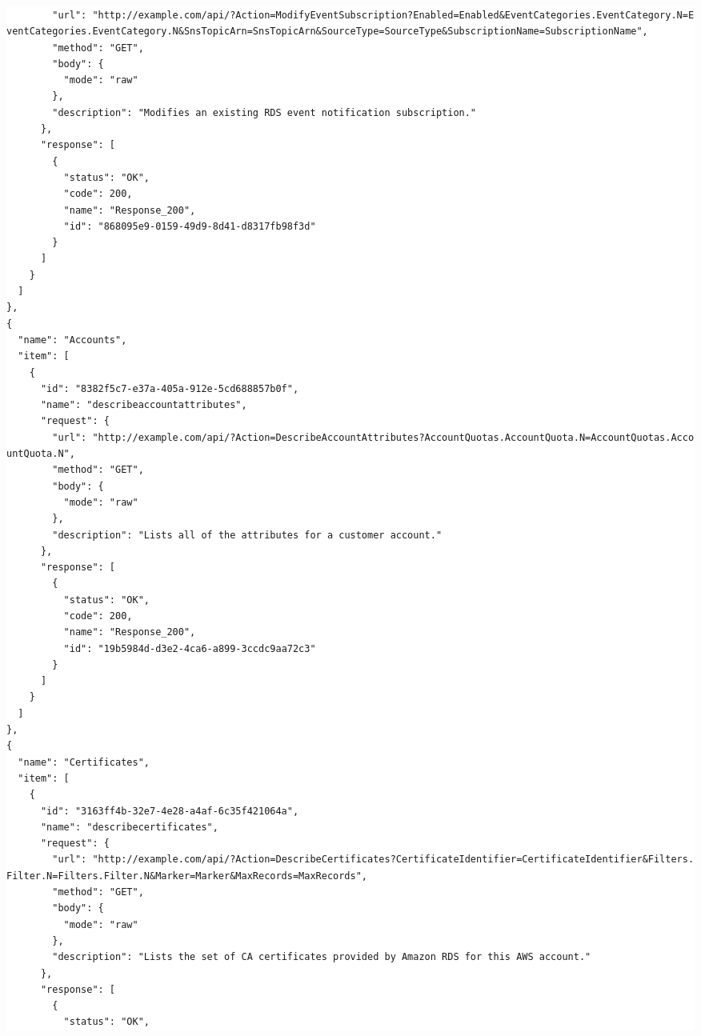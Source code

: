             "url": "http://example.com/api/?Action=ModifyEventSubscription?Enabled=Enabled&EventCategories.EventCategory.N=EventCategories.EventCategory.N&SnsTopicArn=SnsTopicArn&SourceType=SourceType&SubscriptionName=SubscriptionName",
            "method": "GET",
            "body": {
              "mode": "raw"
            },
            "description": "Modifies an existing RDS event notification subscription."
          },
          "response": [
            {
              "status": "OK",
              "code": 200,
              "name": "Response_200",
              "id": "868095e9-0159-49d9-8d41-d8317fb98f3d"
            }
          ]
        }
      ]
    },
    {
      "name": "Accounts",
      "item": [
        {
          "id": "8382f5c7-e37a-405a-912e-5cd688857b0f",
          "name": "describeaccountattributes",
          "request": {
            "url": "http://example.com/api/?Action=DescribeAccountAttributes?AccountQuotas.AccountQuota.N=AccountQuotas.AccountQuota.N",
            "method": "GET",
            "body": {
              "mode": "raw"
            },
            "description": "Lists all of the attributes for a customer account."
          },
          "response": [
            {
              "status": "OK",
              "code": 200,
              "name": "Response_200",
              "id": "19b5984d-d3e2-4ca6-a899-3ccdc9aa72c3"
            }
          ]
        }
      ]
    },
    {
      "name": "Certificates",
      "item": [
        {
          "id": "3163ff4b-32e7-4e28-a4af-6c35f421064a",
          "name": "describecertificates",
          "request": {
            "url": "http://example.com/api/?Action=DescribeCertificates?CertificateIdentifier=CertificateIdentifier&Filters.Filter.N=Filters.Filter.N&Marker=Marker&MaxRecords=MaxRecords",
            "method": "GET",
            "body": {
              "mode": "raw"
            },
            "description": "Lists the set of CA certificates provided by Amazon RDS for this AWS account."
          },
          "response": [
            {
              "status": "OK",